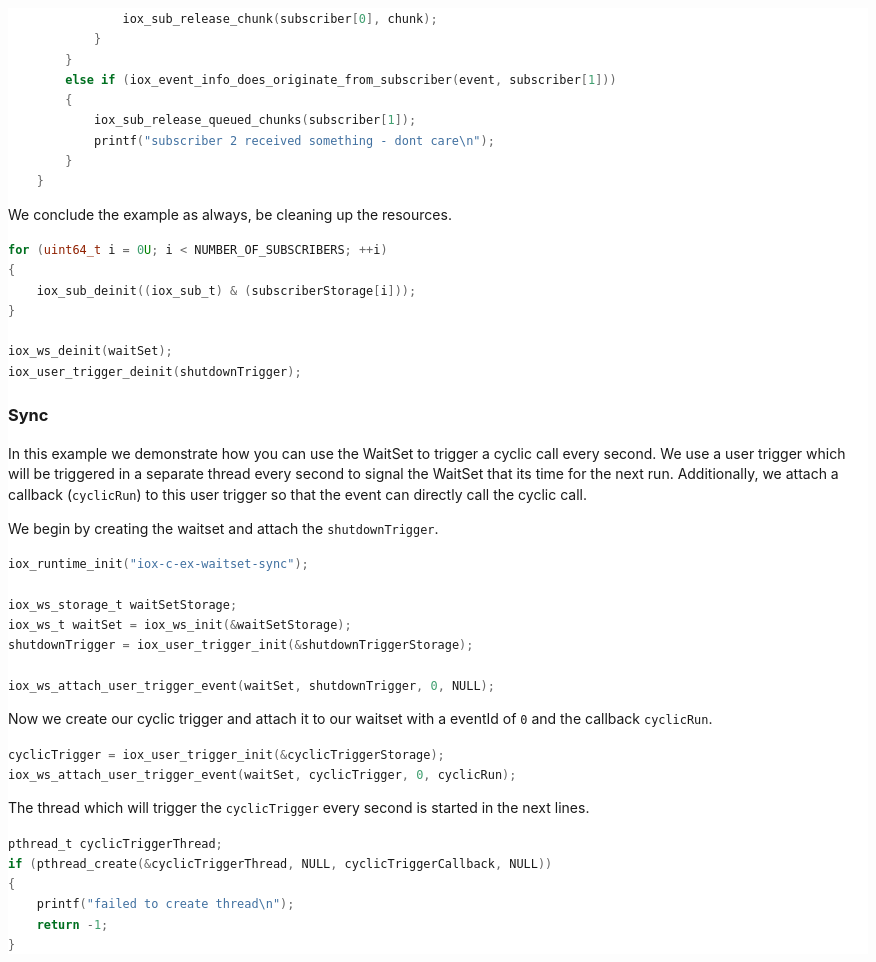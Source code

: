 ```c
                iox_sub_release_chunk(subscriber[0], chunk);
            }
        }
        else if (iox_event_info_does_originate_from_subscriber(event, subscriber[1]))
        {
            iox_sub_release_queued_chunks(subscriber[1]);
            printf("subscriber 2 received something - dont care\n");
        }
    }
```
We conclude the example as always, be cleaning up the resources.

```c
for (uint64_t i = 0U; i < NUMBER_OF_SUBSCRIBERS; ++i)
{
    iox_sub_deinit((iox_sub_t) & (subscriberStorage[i]));
}

iox_ws_deinit(waitSet);
iox_user_trigger_deinit(shutdownTrigger);
```

### Sync
In this example we demonstrate how you can use the WaitSet to trigger a cyclic
call every second. We use a user trigger which will be triggered in a separate
thread every second to signal the WaitSet that its time for the next run.
Additionally, we attach a callback (`cyclicRun`) to this user trigger
so that the event can directly call the cyclic call.

We begin by creating the waitset and attach the `shutdownTrigger`.
```c
iox_runtime_init("iox-c-ex-waitset-sync");

iox_ws_storage_t waitSetStorage;
iox_ws_t waitSet = iox_ws_init(&waitSetStorage);
shutdownTrigger = iox_user_trigger_init(&shutdownTriggerStorage);

iox_ws_attach_user_trigger_event(waitSet, shutdownTrigger, 0, NULL);
```

Now we create our cyclic trigger and attach it to our waitset with a eventId
of `0` and the callback `cyclicRun`.
```c
cyclicTrigger = iox_user_trigger_init(&cyclicTriggerStorage);
iox_ws_attach_user_trigger_event(waitSet, cyclicTrigger, 0, cyclicRun);
```

The thread which will trigger the `cyclicTrigger` every second is started in
the next lines.
```c
pthread_t cyclicTriggerThread;
if (pthread_create(&cyclicTriggerThread, NULL, cyclicTriggerCallback, NULL))
{
    printf("failed to create thread\n");
    return -1;
}
```
